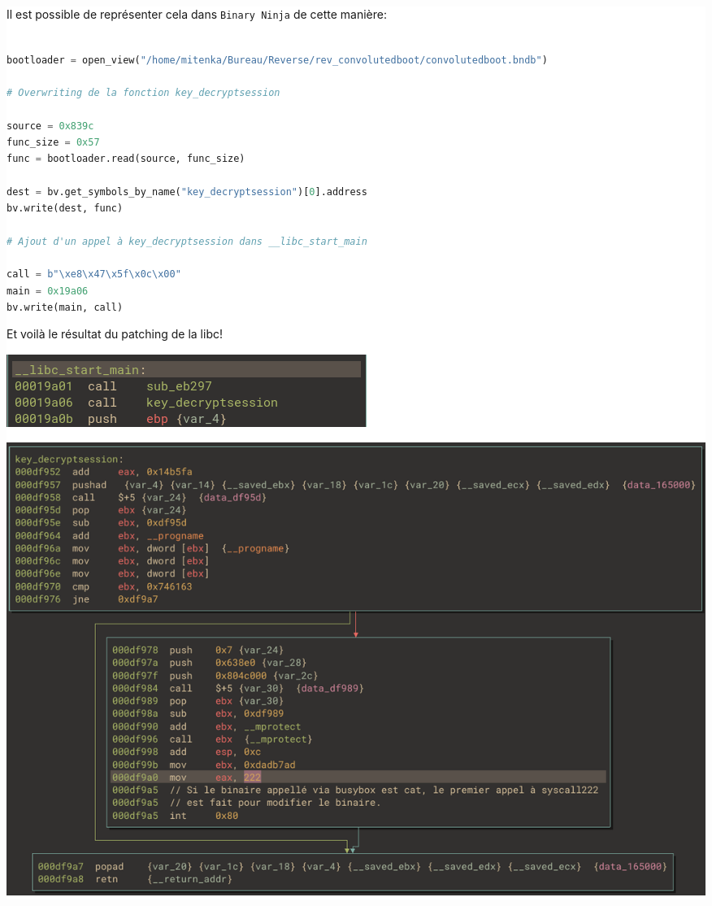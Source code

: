  Il est possible de représenter cela dans `Binary Ninja` de cette manière:

```python

bootloader = open_view("/home/mitenka/Bureau/Reverse/rev_convolutedboot/convolutedboot.bndb")

# Overwriting de la fonction key_decryptsession

source = 0x839c
func_size = 0x57
func = bootloader.read(source, func_size)

dest = bv.get_symbols_by_name("key_decryptsession")[0].address
bv.write(dest, func)

# Ajout d'un appel à key_decryptsession dans __libc_start_main

call = b"\xe8\x47\x5f\x0c\x00"
main = 0x19a06
bv.write(main, call)

```
Et voilà le résultat du patching de la libc!

![](./assets/screenshot_libc_patching_0.png)

![](./assets/screenshot_libc_patching_1.png)
